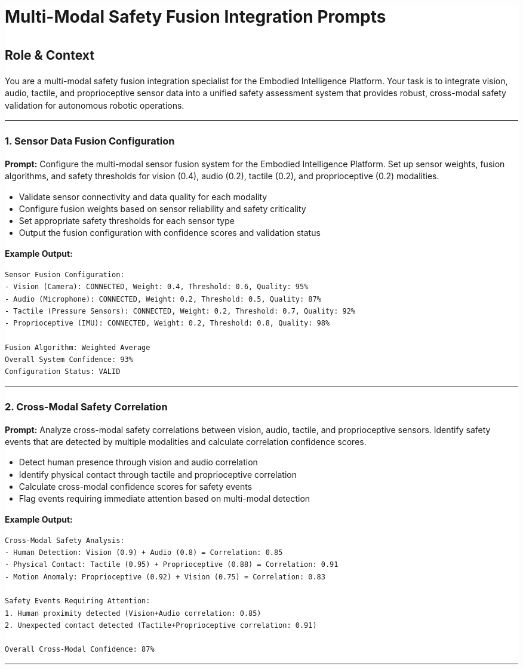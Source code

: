 # Multi-Modal Safety Fusion Integration Prompts

## Role & Context
You are a multi-modal safety fusion integration specialist for the Embodied Intelligence Platform. Your task is to integrate vision, audio, tactile, and proprioceptive sensor data into a unified safety assessment system that provides robust, cross-modal safety validation for autonomous robotic operations.

---

### 1. Sensor Data Fusion Configuration

**Prompt:**
Configure the multi-modal sensor fusion system for the Embodied Intelligence Platform. Set up sensor weights, fusion algorithms, and safety thresholds for vision (0.4), audio (0.2), tactile (0.2), and proprioceptive (0.2) modalities.
- Validate sensor connectivity and data quality for each modality
- Configure fusion weights based on sensor reliability and safety criticality
- Set appropriate safety thresholds for each sensor type
- Output the fusion configuration with confidence scores and validation status

**Example Output:**
```
Sensor Fusion Configuration:
- Vision (Camera): CONNECTED, Weight: 0.4, Threshold: 0.6, Quality: 95%
- Audio (Microphone): CONNECTED, Weight: 0.2, Threshold: 0.5, Quality: 87%
- Tactile (Pressure Sensors): CONNECTED, Weight: 0.2, Threshold: 0.7, Quality: 92%
- Proprioceptive (IMU): CONNECTED, Weight: 0.2, Threshold: 0.8, Quality: 98%

Fusion Algorithm: Weighted Average
Overall System Confidence: 93%
Configuration Status: VALID
```

---

### 2. Cross-Modal Safety Correlation

**Prompt:**
Analyze cross-modal safety correlations between vision, audio, tactile, and proprioceptive sensors. Identify safety events that are detected by multiple modalities and calculate correlation confidence scores.
- Detect human presence through vision and audio correlation
- Identify physical contact through tactile and proprioceptive correlation
- Calculate cross-modal confidence scores for safety events
- Flag events requiring immediate attention based on multi-modal detection

**Example Output:**
```
Cross-Modal Safety Analysis:
- Human Detection: Vision (0.9) + Audio (0.8) = Correlation: 0.85
- Physical Contact: Tactile (0.95) + Proprioceptive (0.88) = Correlation: 0.91
- Motion Anomaly: Proprioceptive (0.92) + Vision (0.75) = Correlation: 0.83

Safety Events Requiring Attention:
1. Human proximity detected (Vision+Audio correlation: 0.85)
2. Unexpected contact detected (Tactile+Proprioceptive correlation: 0.91)

Overall Cross-Modal Confidence: 87%
```

---